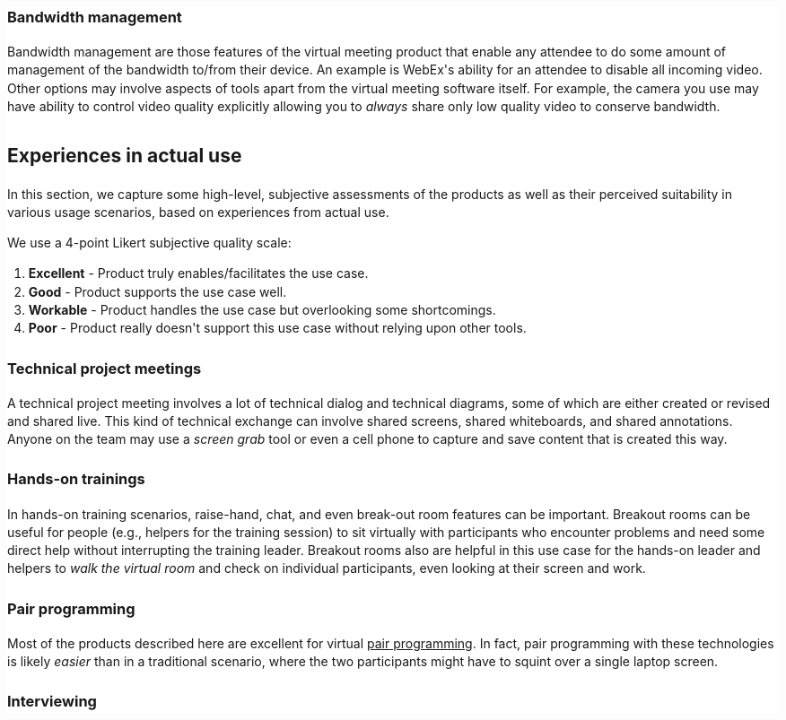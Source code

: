 ### <a name='bandwidth-management'>Bandwidth management</a>

Bandwidth management are those features of the virtual meeting product that enable
any attendee to do some amount of management of the bandwidth to/from their device.
An example is WebEx's ability for an attendee to disable all incoming video. Other
options may involve aspects of tools apart from the virtual meeting software itself.
For example, the camera you use may have ability to control video quality explicitly
allowing you to *always* share only low quality video to conserve bandwidth.

## <a name='experiences-in-actual-use'>Experiences in actual use</a>

In this section, we capture some high-level, subjective assessments
of the products as well as their perceived suitability in
various usage scenarios, based on experiences from actual use.

We use a 4-point Likert subjective quality scale:

1. **Excellent** - Product truly enables/facilitates the use case.
2. **Good** - Product supports the use case well.
3. **Workable** - Product handles the use case but overlooking some shortcomings.
4. **Poor** - Product really doesn't support this use case without relying upon
other tools.
 
### <a name='technical-project-meetings'>Technical project meetings</a>

A technical project meeting involves a lot of technical dialog and technical
diagrams, some of which are either created or revised and shared live. This
kind of technical exchange can involve shared screens, shared whiteboards, and
shared annotations. Anyone on the team may use a *screen grab* tool or even a
cell phone to capture and save content that is created this way.


### <a name='hands-on-trainings'>Hands-on trainings</a>

In hands-on training scenarios, raise-hand, chat, and even break-out room features
can be important. Breakout rooms can be useful for people (e.g., helpers for the training session) to sit virtually
with participants who encounter problems and need some direct help
without interrupting the training leader. Breakout rooms also are helpful in this
use case for the hands-on leader and helpers to *walk the virtual room* and
check on individual participants, even looking at their screen and work.

### <a name='pair-programming'>Pair programming</a>

Most of the products described here are excellent for virtual
[pair programming](https://en.wikipedia.org/wiki/Pair_programming). In fact, 
pair programming with these technologies is likely *easier* than in a traditional
scenario, where the two participants might have to squint over a single laptop
screen.

### <a name='interviewing'>Interviewing</a>

